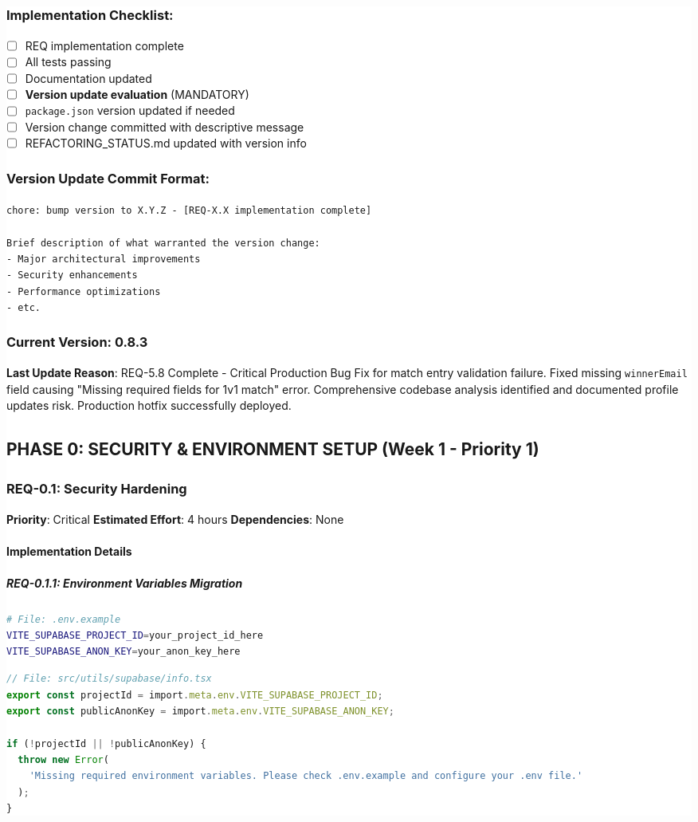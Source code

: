 ### Implementation Checklist:

- [ ] REQ implementation complete
- [ ] All tests passing
- [ ] Documentation updated
- [ ] **Version update evaluation** (MANDATORY)
- [ ] `package.json` version updated if needed
- [ ] Version change committed with descriptive message
- [ ] REFACTORING_STATUS.md updated with version info

### Version Update Commit Format:

```
chore: bump version to X.Y.Z - [REQ-X.X implementation complete]

Brief description of what warranted the version change:
- Major architectural improvements
- Security enhancements
- Performance optimizations
- etc.
```

### Current Version: 0.8.3

**Last Update Reason**: REQ-5.8 Complete - Critical Production Bug Fix for match entry validation failure. Fixed missing `winnerEmail` field causing "Missing required fields for 1v1 match" error. Comprehensive codebase analysis identified and documented profile updates risk. Production hotfix successfully deployed.

## PHASE 0: SECURITY & ENVIRONMENT SETUP (Week 1 - Priority 1)

### REQ-0.1: Security Hardening

**Priority**: Critical
**Estimated Effort**: 4 hours
**Dependencies**: None

#### Implementation Details

##### REQ-0.1.1: Environment Variables Migration

```bash
# File: .env.example
VITE_SUPABASE_PROJECT_ID=your_project_id_here
VITE_SUPABASE_ANON_KEY=your_anon_key_here
```

```typescript
// File: src/utils/supabase/info.tsx
export const projectId = import.meta.env.VITE_SUPABASE_PROJECT_ID;
export const publicAnonKey = import.meta.env.VITE_SUPABASE_ANON_KEY;

if (!projectId || !publicAnonKey) {
  throw new Error(
    'Missing required environment variables. Please check .env.example and configure your .env file.'
  );
}
```
